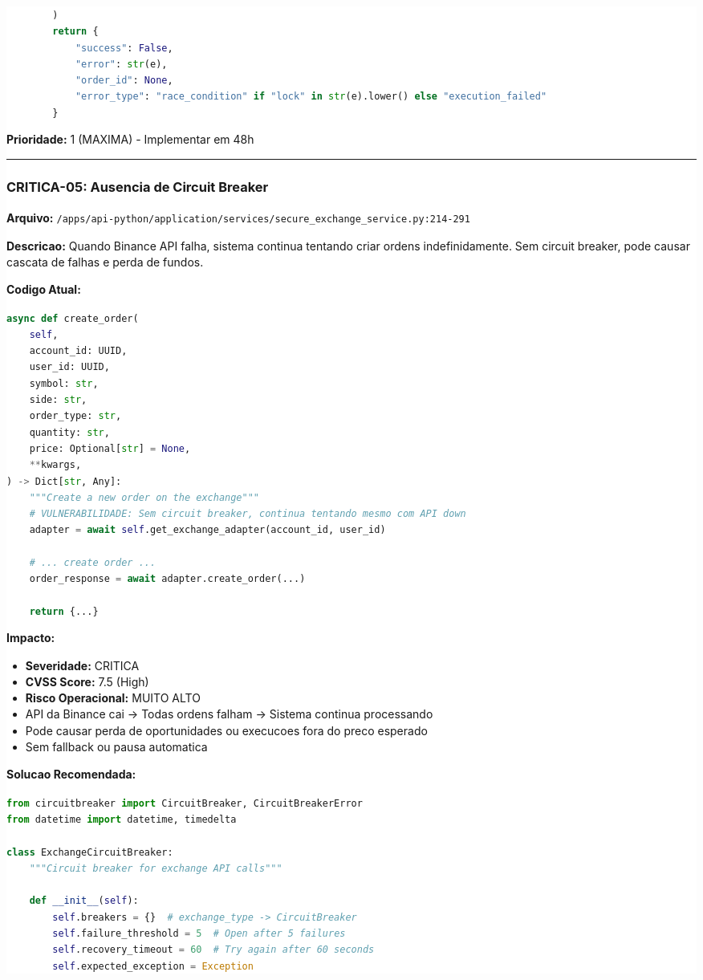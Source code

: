 ```python
        )
        return {
            "success": False,
            "error": str(e),
            "order_id": None,
            "error_type": "race_condition" if "lock" in str(e).lower() else "execution_failed"
        }
```

**Prioridade:** 1 (MAXIMA) - Implementar em 48h

---

### CRITICA-05: Ausencia de Circuit Breaker

**Arquivo:** `/apps/api-python/application/services/secure_exchange_service.py:214-291`

**Descricao:**
Quando Binance API falha, sistema continua tentando criar ordens indefinidamente. Sem circuit breaker, pode causar cascata de falhas e perda de fundos.

**Codigo Atual:**
```python
async def create_order(
    self,
    account_id: UUID,
    user_id: UUID,
    symbol: str,
    side: str,
    order_type: str,
    quantity: str,
    price: Optional[str] = None,
    **kwargs,
) -> Dict[str, Any]:
    """Create a new order on the exchange"""
    # VULNERABILIDADE: Sem circuit breaker, continua tentando mesmo com API down
    adapter = await self.get_exchange_adapter(account_id, user_id)

    # ... create order ...
    order_response = await adapter.create_order(...)

    return {...}
```

**Impacto:**
- **Severidade:** CRITICA
- **CVSS Score:** 7.5 (High)
- **Risco Operacional:** MUITO ALTO
- API da Binance cai → Todas ordens falham → Sistema continua processando
- Pode causar perda de oportunidades ou execucoes fora do preco esperado
- Sem fallback ou pausa automatica

**Solucao Recomendada:**
```python
from circuitbreaker import CircuitBreaker, CircuitBreakerError
from datetime import datetime, timedelta

class ExchangeCircuitBreaker:
    """Circuit breaker for exchange API calls"""

    def __init__(self):
        self.breakers = {}  # exchange_type -> CircuitBreaker
        self.failure_threshold = 5  # Open after 5 failures
        self.recovery_timeout = 60  # Try again after 60 seconds
        self.expected_exception = Exception

```